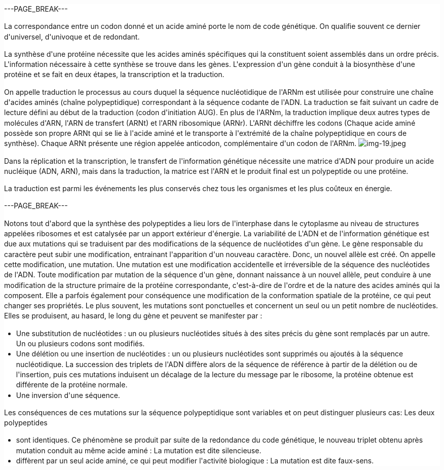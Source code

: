 ---PAGE_BREAK---

La correspondance entre un codon donné et un acide aminé porte le nom de code génétique. On qualifie souvent ce dernier d'universel, d'univoque et de redondant.

La synthèse d'une protéine nécessite que les acides aminés spécifiques qui la constituent soient assemblés dans un ordre précis. L'information nécessaire à cette synthèse se trouve dans les gènes. L'expression d'un gène conduit à la biosynthèse d'une protéine et se fait en deux étapes, la transcription et la traduction.

On appelle traduction le processus au cours duquel la séquence nucléotidique de l'ARNm est utilisée pour construire une chaîne d'acides aminés (chaîne polypeptidique) correspondant à la séquence codante de l'ADN. La traduction se fait suivant un cadre de lecture défini au début de la traduction (codon d'initiation AUG). En plus de l'ARNm, la traduction implique deux autres types de molécules d'ARN, l'ARN de transfert (ARNt) et l'ARN ribosomique (ARNr). L'ARNt déchiffre les codons (Chaque acide aminé possède son propre ARNt qui se lie à l'acide aminé et le transporte à l'extrémité de la chaîne polypeptidique en cours de synthèse). Chaque ARNt présente une région appelée anticodon, complémentaire d'un codon de l'ARNm.
![img-19.jpeg](img-19.jpeg)

Dans la réplication et la transcription, le transfert de l'information génétique nécessite une matrice d'ADN pour produire un acide nucléique (ADN, ARN), mais dans la traduction, la matrice est l'ARN et le produit final est un polypeptide ou une protéine.

La traduction est parmi les événements les plus conservés chez tous les organismes et les plus coûteux en énergie.

---PAGE_BREAK---

Notons tout d'abord que la synthèse des polypeptides a lieu lors de l'interphase dans le cytoplasme au niveau de structures appelées ribosomes et est catalysée par un apport extérieur d'énergie.
La variabilité de L'ADN et de l'information génétique est due aux mutations qui se traduisent par des modifications de la séquence de nucléotides d'un gène. Le gène responsable du caractère peut subir une modification, entrainant l'apparition d'un nouveau caractère. Donc, un nouvel allèle est créé. On appelle cette modification, une mutation. Une mutation est une modification accidentelle et irréversible de la séquence des nucléotides de l'ADN.
Toute modification par mutation de la séquence d'un gène, donnant naissance à un nouvel allèle, peut conduire à une modification de la structure primaire de la protéine correspondante, c'est-à-dire de l'ordre et de la nature des acides aminés qui la composent. Elle a parfois également pour conséquence une modification de la conformation spatiale de la protéine, ce qui peut changer ses propriétés.
Le plus souvent, les mutations sont ponctuelles et concernent un seul ou un petit nombre de nucléotides. Elles se produisent, au hasard, le long du gène et peuvent se manifester par :

- Une substitution de nucléotides : un ou plusieurs nucléotides situés à des sites précis du gène sont remplacés par un autre. Un ou plusieurs codons sont modifiés.
- Une délétion ou une insertion de nucléotides : un ou plusieurs nucléotides sont supprimés ou ajoutés à la séquence nucléotidique. La succession des triplets de l'ADN diffère alors de la séquence de référence à partir de la délétion ou de l'insertion, puis ces mutations induisent un décalage de la lecture du message par le ribosome, la protéine obtenue est différente de la protéine normale.
- Une inversion d'une séquence.

Les conséquences de ces mutations sur la séquence polypeptidique sont variables et on peut distinguer plusieurs cas: Les deux polypeptides

- sont identiques. Ce phénomène se produit par suite de la redondance du code génétique, le nouveau triplet obtenu après mutation conduit au même acide aminé : La mutation est dite silencieuse.
- diffèrent par un seul acide aminé, ce qui peut modifier l'activité biologique : La mutation est dite faux-sens.
